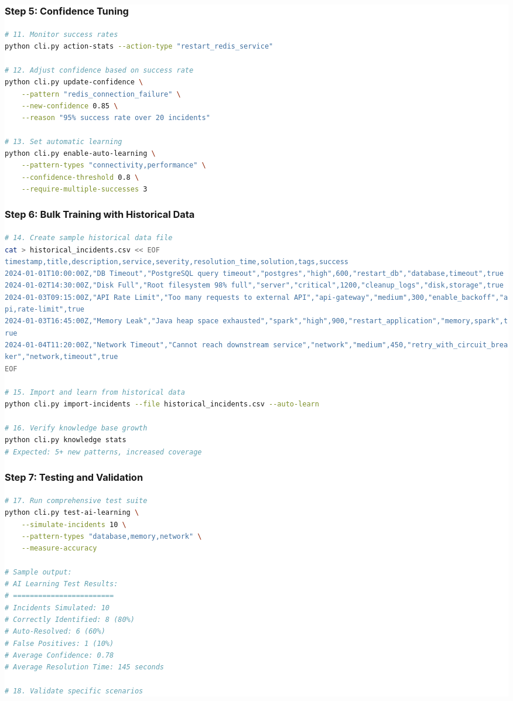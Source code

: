 ### Step 5: Confidence Tuning

```bash
# 11. Monitor success rates
python cli.py action-stats --action-type "restart_redis_service"

# 12. Adjust confidence based on success rate
python cli.py update-confidence \
    --pattern "redis_connection_failure" \
    --new-confidence 0.85 \
    --reason "95% success rate over 20 incidents"

# 13. Set automatic learning
python cli.py enable-auto-learning \
    --pattern-types "connectivity,performance" \
    --confidence-threshold 0.8 \
    --require-multiple-successes 3
```

### Step 6: Bulk Training with Historical Data

```bash
# 14. Create sample historical data file
cat > historical_incidents.csv << EOF
timestamp,title,description,service,severity,resolution_time,solution,tags,success
2024-01-01T10:00:00Z,"DB Timeout","PostgreSQL query timeout","postgres","high",600,"restart_db","database,timeout",true
2024-01-02T14:30:00Z,"Disk Full","Root filesystem 98% full","server","critical",1200,"cleanup_logs","disk,storage",true
2024-01-03T09:15:00Z,"API Rate Limit","Too many requests to external API","api-gateway","medium",300,"enable_backoff","api,rate-limit",true
2024-01-03T16:45:00Z,"Memory Leak","Java heap space exhausted","spark","high",900,"restart_application","memory,spark",true
2024-01-04T11:20:00Z,"Network Timeout","Cannot reach downstream service","network","medium",450,"retry_with_circuit_breaker","network,timeout",true
EOF

# 15. Import and learn from historical data
python cli.py import-incidents --file historical_incidents.csv --auto-learn

# 16. Verify knowledge base growth
python cli.py knowledge stats
# Expected: 5+ new patterns, increased coverage
```

### Step 7: Testing and Validation

```bash
# 17. Run comprehensive test suite
python cli.py test-ai-learning \
    --simulate-incidents 10 \
    --pattern-types "database,memory,network" \
    --measure-accuracy

# Sample output:
# AI Learning Test Results:
# ========================
# Incidents Simulated: 10
# Correctly Identified: 8 (80%)
# Auto-Resolved: 6 (60%)
# False Positives: 1 (10%)
# Average Confidence: 0.78
# Average Resolution Time: 145 seconds

# 18. Validate specific scenarios
```